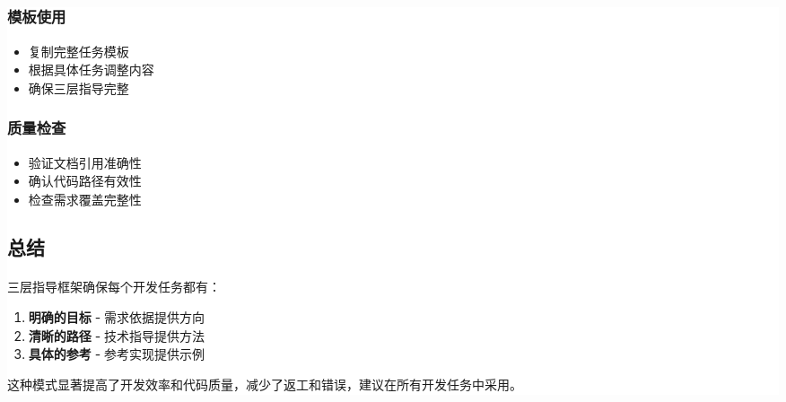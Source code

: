 ### 模板使用
- 复制完整任务模板
- 根据具体任务调整内容
- 确保三层指导完整

### 质量检查
- 验证文档引用准确性
- 确认代码路径有效性
- 检查需求覆盖完整性

## 总结

三层指导框架确保每个开发任务都有：
1. **明确的目标** - 需求依据提供方向
2. **清晰的路径** - 技术指导提供方法
3. **具体的参考** - 参考实现提供示例

这种模式显著提高了开发效率和代码质量，减少了返工和错误，建议在所有开发任务中采用。